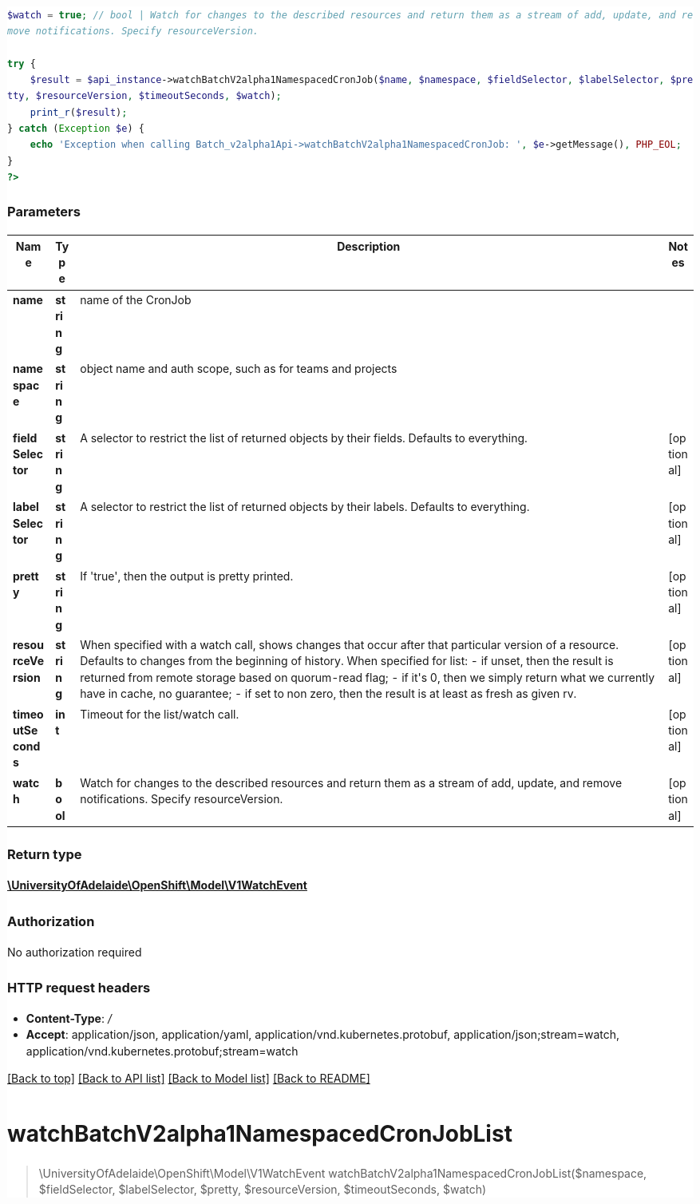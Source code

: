 ```php
$watch = true; // bool | Watch for changes to the described resources and return them as a stream of add, update, and remove notifications. Specify resourceVersion.

try {
    $result = $api_instance->watchBatchV2alpha1NamespacedCronJob($name, $namespace, $fieldSelector, $labelSelector, $pretty, $resourceVersion, $timeoutSeconds, $watch);
    print_r($result);
} catch (Exception $e) {
    echo 'Exception when calling Batch_v2alpha1Api->watchBatchV2alpha1NamespacedCronJob: ', $e->getMessage(), PHP_EOL;
}
?>
```

### Parameters

Name | Type | Description  | Notes
------------- | ------------- | ------------- | -------------
 **name** | **string**| name of the CronJob |
 **namespace** | **string**| object name and auth scope, such as for teams and projects |
 **fieldSelector** | **string**| A selector to restrict the list of returned objects by their fields. Defaults to everything. | [optional]
 **labelSelector** | **string**| A selector to restrict the list of returned objects by their labels. Defaults to everything. | [optional]
 **pretty** | **string**| If &#39;true&#39;, then the output is pretty printed. | [optional]
 **resourceVersion** | **string**| When specified with a watch call, shows changes that occur after that particular version of a resource. Defaults to changes from the beginning of history. When specified for list: - if unset, then the result is returned from remote storage based on quorum-read flag; - if it&#39;s 0, then we simply return what we currently have in cache, no guarantee; - if set to non zero, then the result is at least as fresh as given rv. | [optional]
 **timeoutSeconds** | **int**| Timeout for the list/watch call. | [optional]
 **watch** | **bool**| Watch for changes to the described resources and return them as a stream of add, update, and remove notifications. Specify resourceVersion. | [optional]

### Return type

[**\UniversityOfAdelaide\OpenShift\Model\V1WatchEvent**](../Model/V1WatchEvent.md)

### Authorization

No authorization required

### HTTP request headers

 - **Content-Type**: */*
 - **Accept**: application/json, application/yaml, application/vnd.kubernetes.protobuf, application/json;stream=watch, application/vnd.kubernetes.protobuf;stream=watch

[[Back to top]](#) [[Back to API list]](../../README.md#documentation-for-api-endpoints) [[Back to Model list]](../../README.md#documentation-for-models) [[Back to README]](../../README.md)

# **watchBatchV2alpha1NamespacedCronJobList**
> \UniversityOfAdelaide\OpenShift\Model\V1WatchEvent watchBatchV2alpha1NamespacedCronJobList($namespace, $fieldSelector, $labelSelector, $pretty, $resourceVersion, $timeoutSeconds, $watch)
